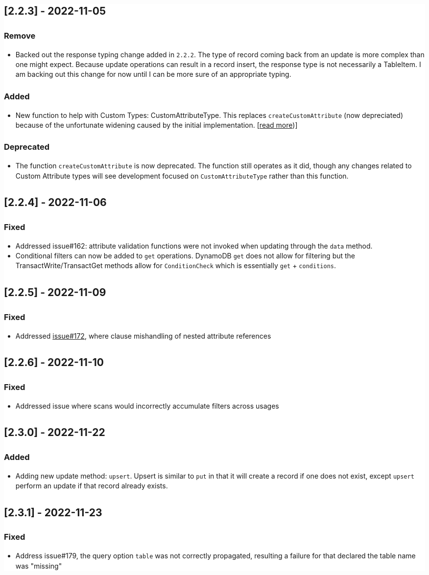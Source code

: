 ## [2.2.3] - 2022-11-05
### Remove
- Backed out the response typing change added in `2.2.2`. The type of record coming back from an update is more complex than one might expect. Because update operations can result in a record insert, the response type is not necessarily a TableItem. I am backing out this change for now until I can be more sure of an appropriate typing.

### Added
- New function to help with Custom Types: CustomAttributeType. This replaces `createCustomAttribute` (now depreciated) because of the unfortunate widening caused by the initial implementation. [[read more](https://github.com/tywalch/electrodb/blob/master/README.md#custom-attributes))]

### Deprecated
- The function `createCustomAttribute` is now deprecated. The function still operates as it did, though any changes related to Custom Attribute types will see development focused on `CustomAttributeType` rather than this function.

## [2.2.4] - 2022-11-06
### Fixed
- Addressed issue#162: attribute validation functions were not invoked when updating through the `data` method.
- Conditional filters can now be added to `get` operations. DynamoDB `get` does not allow for filtering but the TransactWrite/TransactGet methods allow for `ConditionCheck` which is essentially `get` + `conditions`.

## [2.2.5] - 2022-11-09
### Fixed
- Addressed [issue#172](https://github.com/tywalch/electrodb/issues/172), where clause mishandling of nested attribute references

## [2.2.6] - 2022-11-10
### Fixed
- Addressed issue where scans would incorrectly accumulate filters across usages

## [2.3.0] - 2022-11-22
### Added
- Adding new update method: `upsert`. Upsert is similar to `put` in that it will create a record if one does not exist, except `upsert` perform an update if that record already exists.

## [2.3.1] - 2022-11-23
### Fixed
- Address issue#179, the query option `table` was not correctly propagated, resulting a failure for that declared the table name was "missing"
